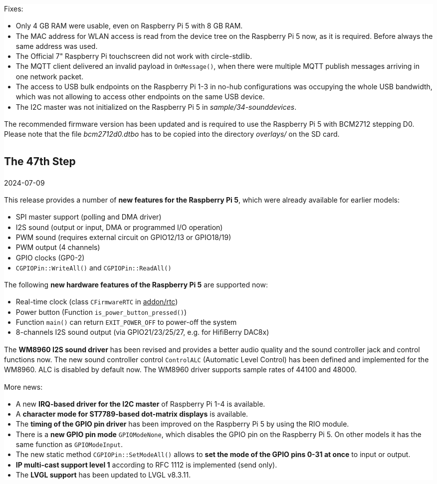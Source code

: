 Fixes:

* Only 4 GB RAM were usable, even on Raspberry Pi 5 with 8 GB RAM.
* The MAC address for WLAN access is read from the device tree on the Raspberry Pi 5 now, as it is required. Before always the same address was used.
* The Official 7" Raspberry Pi touchscreen did not work with circle-stdlib.
* The MQTT client delivered an invalid payload in `OnMessage()`, when there were multiple MQTT publish messages arriving in one network packet.
* The access to USB bulk endpoints on the Raspberry Pi 1-3 in no-hub configurations was occupying the whole USB bandwidth, which was not allowing to access other endpoints on the same USB device.
* The I2C master was not initialized on the Raspberry Pi 5 in *sample/34-sounddevices*.

The recommended firmware version has been updated and is required to use the Raspberry Pi 5 with BCM2712 stepping D0. Please note that the file *bcm2712d0.dtbo* has to be copied into the directory *overlays/* on the SD card.

The 47th Step
-------------

2024-07-09

This release provides a number of **new features for the Raspberry Pi 5**, which were already available for earlier models:

* SPI master support (polling and DMA driver)
* I2S sound (output or input, DMA or programmed I/O operation)
* PWM sound (requires external circuit on GPIO12/13 or GPIO18/19)
* PWM output (4 channels)
* GPIO clocks (GP0-2)
* `CGPIOPin::WriteAll()` and `CGPIOPin::ReadAll()`

The following **new hardware features of the Raspberry Pi 5** are supported now:

* Real-time clock (class `CFirmwareRTC` in [addon/rtc](addon/rtc))
* Power button (Function `is_power_button_pressed()`)
* Function `main()` can return `EXIT_POWER_OFF` to power-off the system
* 8-channels I2S sound output (via GPIO21/23/25/27, e.g. for HifiBerry DAC8x)

The **WM8960 I2S sound driver** has been revised and provides a better audio quality and the sound controller jack and control functions now. The new sound controller control `ControlALC` (Automatic Level Control) has been defined and implemented for the WM8960. ALC is disabled by default now. The WM8960 driver supports sample rates of 44100 and 48000.

More news:

* A new **IRQ-based driver for the I2C master** of Raspberry Pi 1-4 is available.
* A **character mode for ST7789-based dot-matrix displays** is available.
* The **timing of the GPIO pin driver** has been improved on the Raspberry Pi 5 by using the RIO module.
* There is a **new GPIO pin mode** `GPIOModeNone`, which disables the GPIO pin on the Raspberry Pi 5. On other models it has the same function as `GPIOModeInput`.
* The new static method `CGPIOPin::SetModeAll()` allows to **set the mode of the GPIO pins 0-31 at once** to input or output.
* **IP multi-cast support level 1** according to RFC 1112 is implemented (send only).
* The **LVGL support** has been updated to LVGL v8.3.11.

